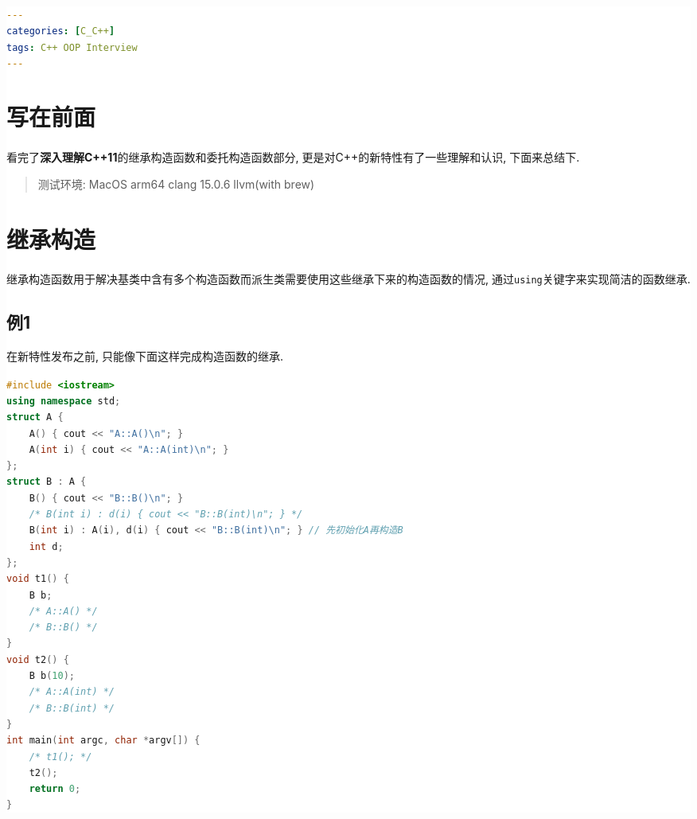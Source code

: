 ```yaml
---
categories: [C_C++]
tags: C++ OOP Interview
---
```


# 写在前面

看完了**深入理解C++11**的继承构造函数和委托构造函数部分, 更是对C++的新特性有了一些理解和认识, 下面来总结下. 

>   测试环境:
>   MacOS arm64
>   clang 15.0.6 llvm(with brew)

# 继承构造

继承构造函数用于解决基类中含有多个构造函数而派生类需要使用这些继承下来的构造函数的情况, 通过`using`关键字来实现简洁的函数继承. 

## 例1

在新特性发布之前, 只能像下面这样完成构造函数的继承. 

```cpp
#include <iostream>
using namespace std;
struct A {
    A() { cout << "A::A()\n"; }
    A(int i) { cout << "A::A(int)\n"; }
};
struct B : A {
    B() { cout << "B::B()\n"; }
    /* B(int i) : d(i) { cout << "B::B(int)\n"; } */
    B(int i) : A(i), d(i) { cout << "B::B(int)\n"; } // 先初始化A再构造B
    int d;
};
void t1() {
    B b;
    /* A::A() */
    /* B::B() */
}
void t2() {
    B b(10);
    /* A::A(int) */
    /* B::B(int) */
}
int main(int argc, char *argv[]) {
    /* t1(); */
    t2();
    return 0;
}
```
